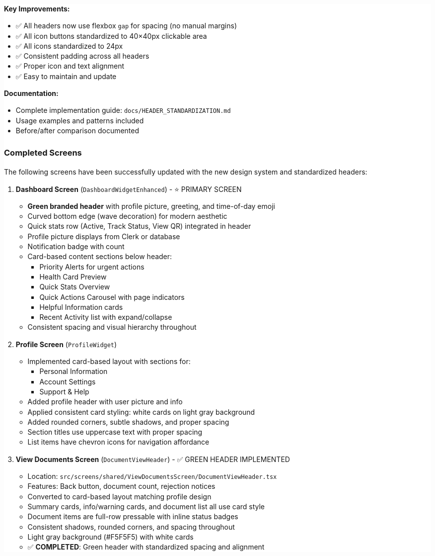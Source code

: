 **Key Improvements:**
- ✅ All headers now use flexbox `gap` for spacing (no manual margins)
- ✅ All icon buttons standardized to 40×40px clickable area
- ✅ All icons standardized to 24px
- ✅ Consistent padding across all headers
- ✅ Proper icon and text alignment
- ✅ Easy to maintain and update

**Documentation:**
- Complete implementation guide: `docs/HEADER_STANDARDIZATION.md`
- Usage examples and patterns included
- Before/after comparison documented

### Completed Screens
The following screens have been successfully updated with the new design system and standardized headers:

1. **Dashboard Screen** (`DashboardWidgetEnhanced`) - ⭐ PRIMARY SCREEN
   - **Green branded header** with profile picture, greeting, and time-of-day emoji
   - Curved bottom edge (wave decoration) for modern aesthetic
   - Quick stats row (Active, Track Status, View QR) integrated in header
   - Profile picture displays from Clerk or database
   - Notification badge with count
   - Card-based content sections below header:
     - Priority Alerts for urgent actions
     - Health Card Preview
     - Quick Stats Overview
     - Quick Actions Carousel with page indicators
     - Helpful Information cards
     - Recent Activity list with expand/collapse
   - Consistent spacing and visual hierarchy throughout

2. **Profile Screen** (`ProfileWidget`)
   - Implemented card-based layout with sections for:
     - Personal Information
     - Account Settings  
     - Support & Help
   - Added profile header with user picture and info
   - Applied consistent card styling: white cards on light gray background
   - Added rounded corners, subtle shadows, and proper spacing
   - Section titles use uppercase text with proper spacing
   - List items have chevron icons for navigation affordance

3. **View Documents Screen** (`DocumentViewHeader`) - ✅ GREEN HEADER IMPLEMENTED
   - Location: `src/screens/shared/ViewDocumentsScreen/DocumentViewHeader.tsx`
   - Features: Back button, document count, rejection notices
   - Converted to card-based layout matching profile design
   - Summary cards, info/warning cards, and document list all use card style
   - Document items are full-row pressable with inline status badges
   - Consistent shadows, rounded corners, and spacing throughout
   - Light gray background (#F5F5F5) with white cards
   - ✅ **COMPLETED**: Green header with standardized spacing and alignment
